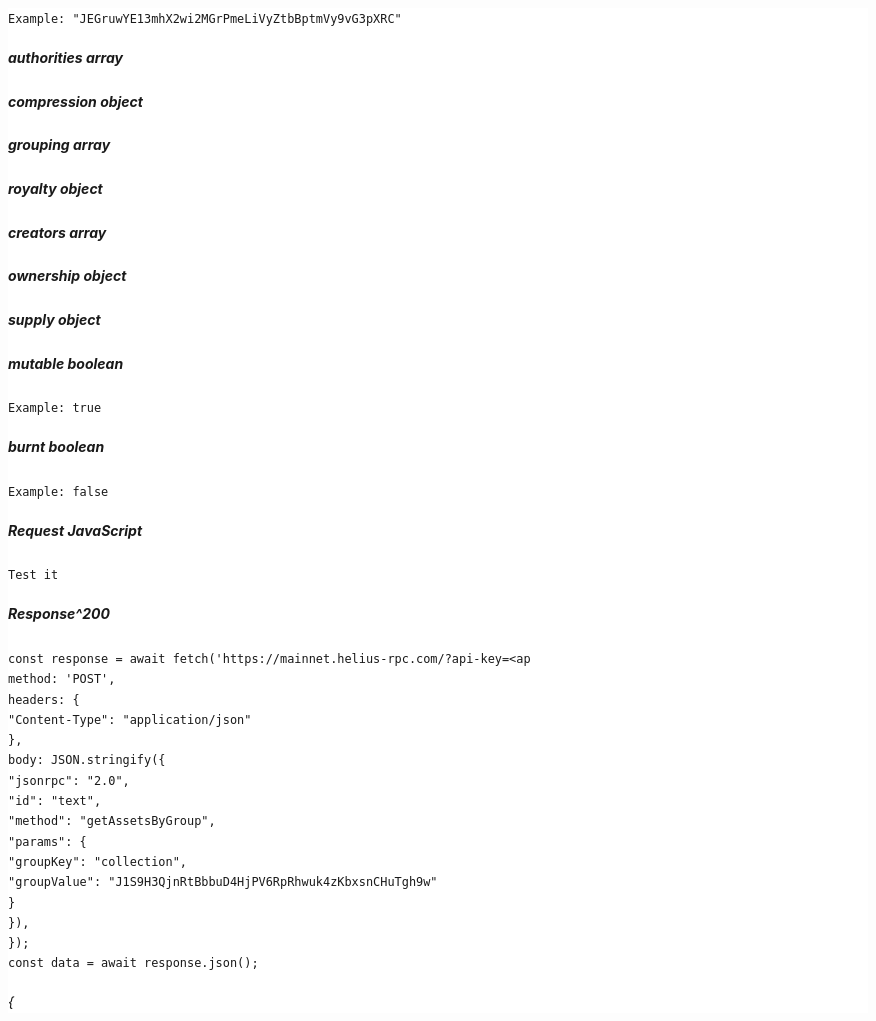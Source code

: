 ```
Example: "JEGruwYE13mhX2wi2MGrPmeLiVyZtbBptmVy9vG3pXRC"
```
##### authorities array

##### compression object


##### grouping array

##### royalty object

##### creators array

##### ownership object

##### supply object

##### mutable boolean

```
Example: true
```
##### burnt boolean

```
Example: false
```
##### Request JavaScript

```
Test it
```
##### Response^200

```
const response = await fetch('https://mainnet.helius-rpc.com/?api-key=<ap
method: 'POST',
headers: {
"Content-Type": "application/json"
},
body: JSON.stringify({
"jsonrpc": "2.0",
"id": "text",
"method": "getAssetsByGroup",
"params": {
"groupKey": "collection",
"groupValue": "J1S9H3QjnRtBbbuD4HjPV6RpRhwuk4zKbxsnCHuTgh9w"
}
}),
});
const data = await response.json();
```

###### {
